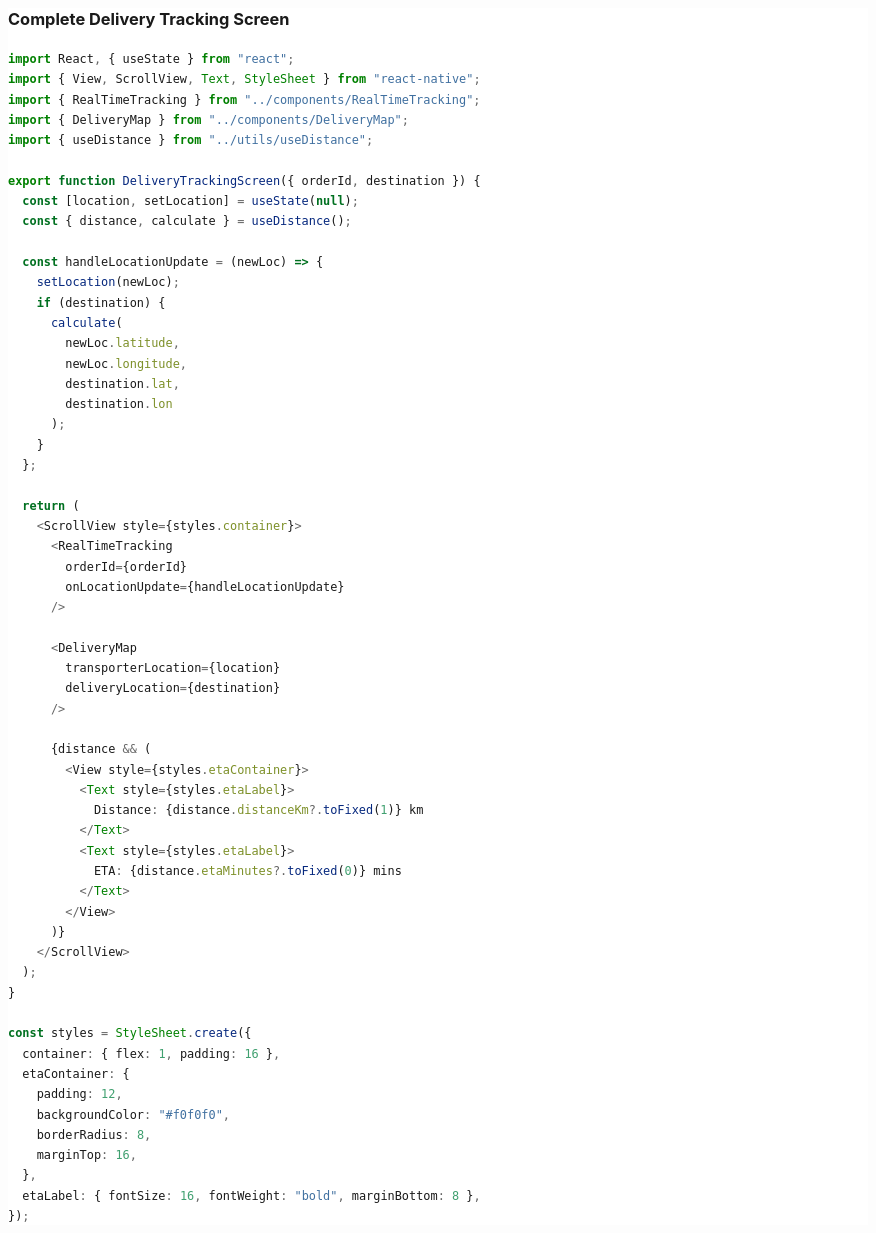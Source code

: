 ### Complete Delivery Tracking Screen

```typescript
import React, { useState } from "react";
import { View, ScrollView, Text, StyleSheet } from "react-native";
import { RealTimeTracking } from "../components/RealTimeTracking";
import { DeliveryMap } from "../components/DeliveryMap";
import { useDistance } from "../utils/useDistance";

export function DeliveryTrackingScreen({ orderId, destination }) {
  const [location, setLocation] = useState(null);
  const { distance, calculate } = useDistance();

  const handleLocationUpdate = (newLoc) => {
    setLocation(newLoc);
    if (destination) {
      calculate(
        newLoc.latitude,
        newLoc.longitude,
        destination.lat,
        destination.lon
      );
    }
  };

  return (
    <ScrollView style={styles.container}>
      <RealTimeTracking
        orderId={orderId}
        onLocationUpdate={handleLocationUpdate}
      />

      <DeliveryMap
        transporterLocation={location}
        deliveryLocation={destination}
      />

      {distance && (
        <View style={styles.etaContainer}>
          <Text style={styles.etaLabel}>
            Distance: {distance.distanceKm?.toFixed(1)} km
          </Text>
          <Text style={styles.etaLabel}>
            ETA: {distance.etaMinutes?.toFixed(0)} mins
          </Text>
        </View>
      )}
    </ScrollView>
  );
}

const styles = StyleSheet.create({
  container: { flex: 1, padding: 16 },
  etaContainer: {
    padding: 12,
    backgroundColor: "#f0f0f0",
    borderRadius: 8,
    marginTop: 16,
  },
  etaLabel: { fontSize: 16, fontWeight: "bold", marginBottom: 8 },
});
```

